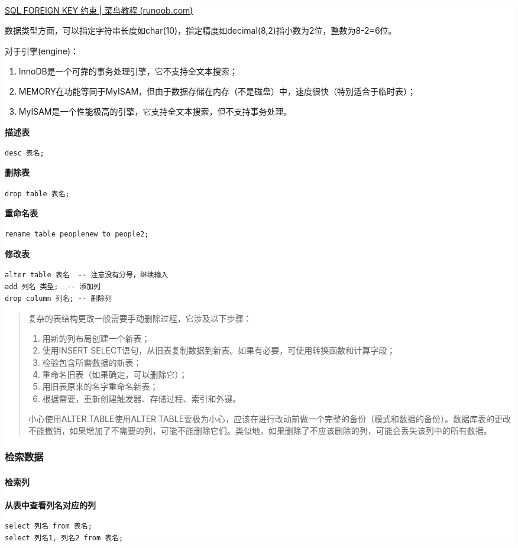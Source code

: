 [SQL FOREIGN KEY 约束 | 菜鸟教程 (runoob.com)](https://www.runoob.com/sql/sql-foreignkey.html)

数据类型方面，可以指定字符串长度如char(10)，指定精度如decimal(8,2)指小数为2位，整数为8-2=6位。

对于引擎(engine)：

1. InnoDB是一个可靠的事务处理引擎，它不支持全文本搜索；

2. MEMORY在功能等同于MyISAM，但由于数据存储在内存（不是磁盘）中，速度很快（特别适合于临时表）； 
3. MyISAM是一个性能极高的引擎，它支持全文本搜索，但不支持事务处理。

**描述表**

```mysql
desc 表名;
```

**删除表**

```mysql
drop table 表名;
```

**重命名表**

```mysql
rename table peoplenew to people2;
```


**修改表**

```mysql
alter table 表名  -- 注意没有分号，继续输入
add 列名 类型;	-- 添加列
drop column 列名; -- 删除列
```

> 复杂的表结构更改一般需要手动删除过程，它涉及以下步骤： 
>
> 1. 用新的列布局创建一个新表；
> 2. 使用INSERT SELECT语句，从旧表复制数据到新表。如果有必要，可使用转换函数和计算字段； 
> 3. 检验包含所需数据的新表； 
> 4. 重命名旧表（如果确定，可以删除它）； 
> 5. 用旧表原来的名字重命名新表； 
> 6. 根据需要，重新创建触发器、存储过程、索引和外键。
>
> 小心使用ALTER TABLE使用ALTER TABLE要极为小心，应该在进行改动前做一个完整的备份（模式和数据的备份）。数据库表的更改不能撤销，如果增加了不需要的列，可能不能删除它们。类似地，如果删除了不应该删除的列，可能会丢失该列中的所有数据。



### 检索数据

#### 检索列

**从表中查看列名对应的列**

```mysql
select 列名 from 表名;
select 列名1, 列名2 from 表名; 
```
